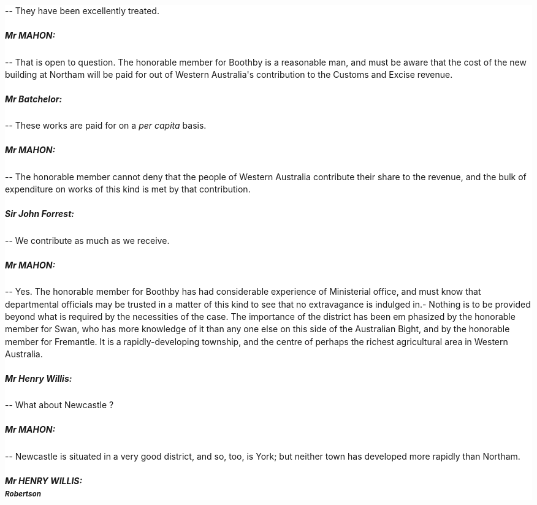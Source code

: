 --  They have been excellently treated. 

##### Mr MAHON:

-- That is open to question. The honorable member for Boothby is a reasonable man, and must be aware that the cost of the new building at Northam will be paid for out of Western Australia's contribution to the Customs and Excise revenue. 

##### Mr Batchelor:

--  These works are paid for on a  *per capita*  basis. 

##### Mr MAHON:

-- The honorable member cannot deny that the people of Western Australia contribute their share to the revenue, and the bulk of expenditure on works of this kind is met by that contribution. 

##### Sir John Forrest:

--  We contribute as much as we receive. 

##### Mr MAHON:

-- Yes. The honorable member for Boothby has had considerable experience of Ministerial office, and must know that departmental officials may be trusted in a matter of this kind to see that no extravagance is indulged in.- Nothing is to be provided beyond what is required by the necessities of the case. The importance of the district has been em phasized by the honorable member for Swan, who has more knowledge of it than any one else on this side of the Australian Bight, and by the honorable member for Fremantle. It is a rapidly-developing township, and the centre of perhaps the richest agricultural area in Western Australia. 

##### Mr Henry Willis:

--  What about Newcastle ? 

##### Mr MAHON:

-- Newcastle is situated in a very good district, and so, too, is York; but neither town has developed more rapidly than Northam. 

##### Mr HENRY WILLIS:<br><small class="text-muted">Robertson</small>

